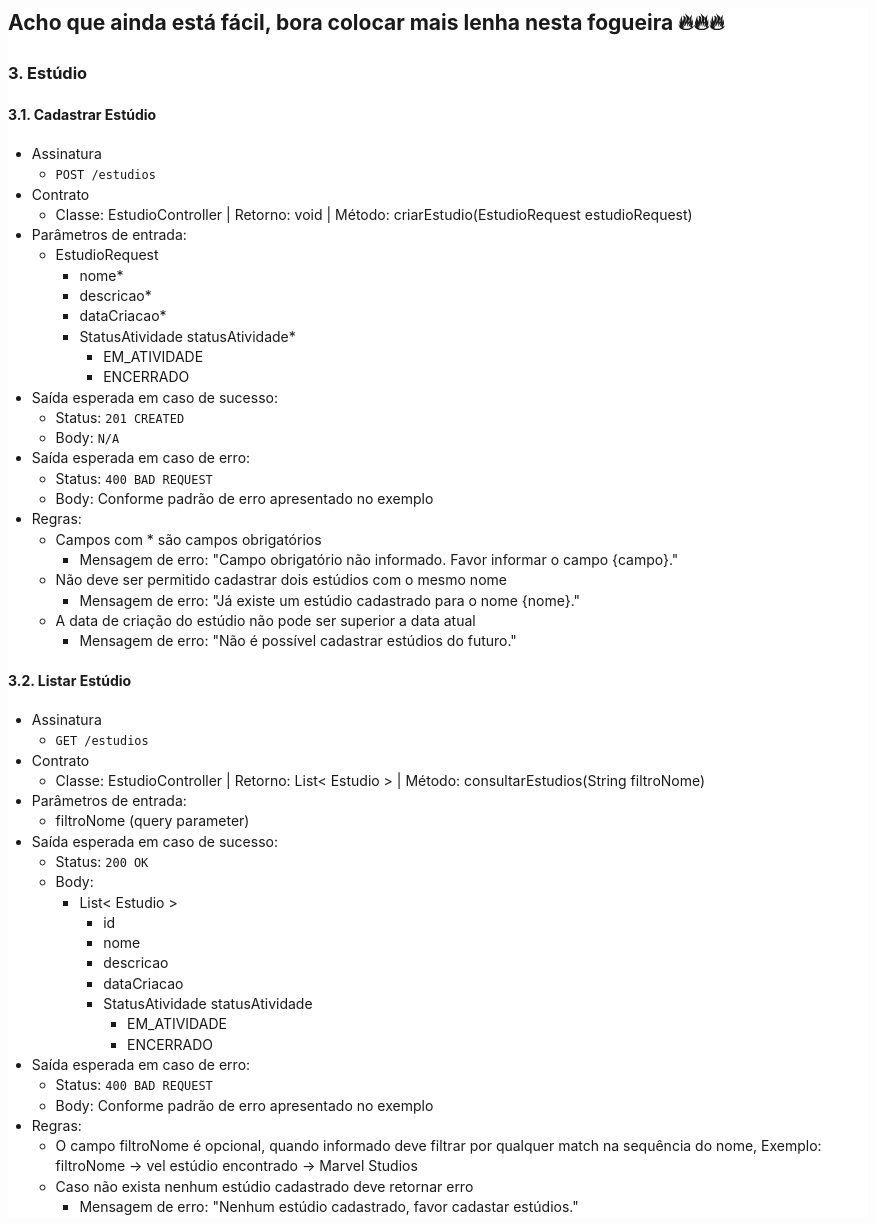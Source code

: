 ## Acho que ainda está fácil, bora colocar mais lenha nesta fogueira :fire::fire::fire:

### 3. Estúdio

#### 3.1. Cadastrar Estúdio

- Assinatura
    - `POST /estudios`
- Contrato
    - Classe: EstudioController | Retorno: void | Método: criarEstudio(EstudioRequest estudioRequest)
- Parâmetros de entrada:
    - EstudioRequest
        - nome*
        - descricao*
        - dataCriacao*
        - StatusAtividade statusAtividade*
            - EM_ATIVIDADE
            - ENCERRADO
- Saída esperada em caso de sucesso:
    - Status: `201 CREATED`
    - Body: `N/A`
- Saída esperada em caso de erro:
    - Status: `400 BAD REQUEST`
    - Body: Conforme padrão de erro apresentado no exemplo
- Regras:
    - Campos com * são campos obrigatórios
        - Mensagem de erro: "Campo obrigatório não informado. Favor informar o campo {campo}."
    - Não deve ser permitido cadastrar dois estúdios com o mesmo nome
        - Mensagem de erro: "Já existe um estúdio cadastrado para o nome {nome}."
    - A data de criação do estúdio não pode ser superior a data atual
        - Mensagem de erro: "Não é possível cadastrar estúdios do futuro."

#### 3.2. Listar Estúdio

- Assinatura
    - `GET /estudios`
- Contrato
    - Classe: EstudioController | Retorno: List< Estudio > | Método: consultarEstudios(String filtroNome)
- Parâmetros de entrada:
    - filtroNome (query parameter)
- Saída esperada em caso de sucesso:
    - Status: `200 OK`
    - Body:
        - List< Estudio >
            - id
            - nome
            - descricao
            - dataCriacao
            - StatusAtividade statusAtividade
                - EM_ATIVIDADE
                - ENCERRADO
- Saída esperada em caso de erro:
    - Status: `400 BAD REQUEST`
    - Body: Conforme padrão de erro apresentado no exemplo
- Regras:
    - O campo filtroNome é opcional, quando informado deve filtrar por qualquer match na sequência do nome, 
        Exemplo: filtroNome -> vel
                estúdio encontrado -> Marvel Studios
    - Caso não exista nenhum estúdio cadastrado deve retornar erro
        - Mensagem de erro: "Nenhum estúdio cadastrado, favor cadastar estúdios."